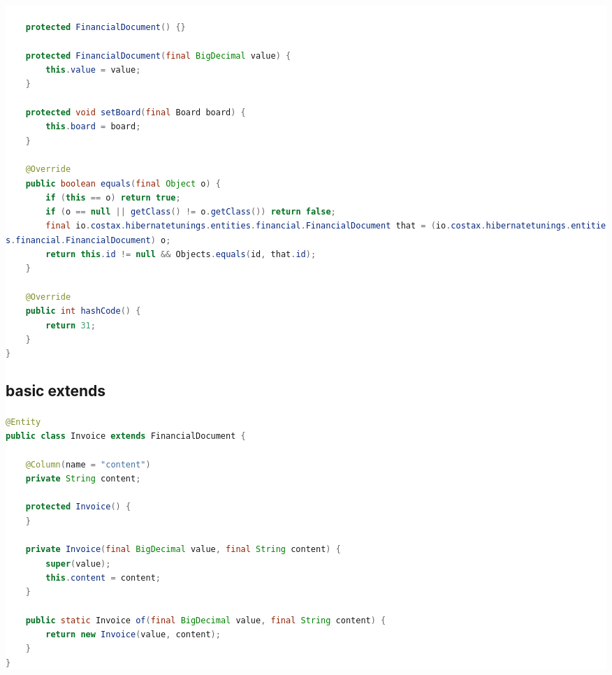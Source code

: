 ```java
    
    protected FinancialDocument() {}
    
    protected FinancialDocument(final BigDecimal value) {
        this.value = value;
    }
    
    protected void setBoard(final Board board) {
        this.board = board;
    }
    
    @Override
    public boolean equals(final Object o) {
        if (this == o) return true;
        if (o == null || getClass() != o.getClass()) return false;
        final io.costax.hibernatetunings.entities.financial.FinancialDocument that = (io.costax.hibernatetunings.entities.financial.FinancialDocument) o;
        return this.id != null && Objects.equals(id, that.id);
    }
    
    @Override
    public int hashCode() {
        return 31;
    }
}
```

## basic extends 

```java
@Entity
public class Invoice extends FinancialDocument {
    
    @Column(name = "content")
    private String content;
    
    protected Invoice() {
    }
    
    private Invoice(final BigDecimal value, final String content) {
        super(value);
        this.content = content;
    }
    
    public static Invoice of(final BigDecimal value, final String content) {
        return new Invoice(value, content);
    }
}
```


